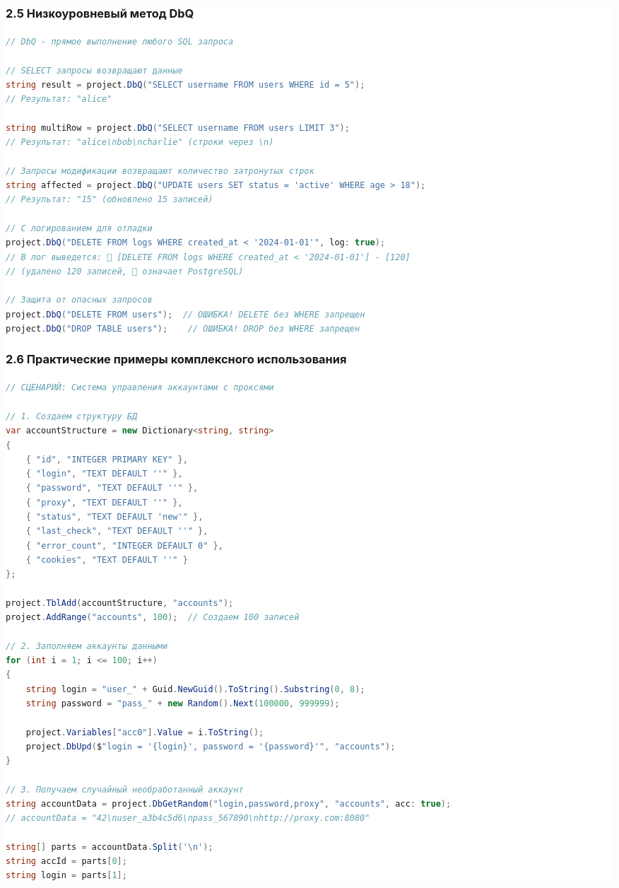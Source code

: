 ### 2.5 Низкоуровневый метод DbQ

```csharp
// DbQ - прямое выполнение любого SQL запроса

// SELECT запросы возвращают данные
string result = project.DbQ("SELECT username FROM users WHERE id = 5");
// Результат: "alice"

string multiRow = project.DbQ("SELECT username FROM users LIMIT 3");
// Результат: "alice\nbob\ncharlie" (строки через \n)

// Запросы модификации возвращают количество затронутых строк
string affected = project.DbQ("UPDATE users SET status = 'active' WHERE age > 18");
// Результат: "15" (обновлено 15 записей)

// С логированием для отладки
project.DbQ("DELETE FROM logs WHERE created_at < '2024-01-01'", log: true);
// В лог выведется: 🐘 [DELETE FROM logs WHERE created_at < '2024-01-01'] - [120]
// (удалено 120 записей, 🐘 означает PostgreSQL)

// Защита от опасных запросов
project.DbQ("DELETE FROM users");  // ОШИБКА! DELETE без WHERE запрещен
project.DbQ("DROP TABLE users");    // ОШИБКА! DROP без WHERE запрещен
```

### 2.6 Практические примеры комплексного использования

```csharp
// СЦЕНАРИЙ: Система управления аккаунтами с проксями

// 1. Создаем структуру БД
var accountStructure = new Dictionary<string, string>
{
    { "id", "INTEGER PRIMARY KEY" },
    { "login", "TEXT DEFAULT ''" },
    { "password", "TEXT DEFAULT ''" },
    { "proxy", "TEXT DEFAULT ''" },
    { "status", "TEXT DEFAULT 'new'" },
    { "last_check", "TEXT DEFAULT ''" },
    { "error_count", "INTEGER DEFAULT 0" },
    { "cookies", "TEXT DEFAULT ''" }
};

project.TblAdd(accountStructure, "accounts");
project.AddRange("accounts", 100);  // Создаем 100 записей

// 2. Заполняем аккаунты данными
for (int i = 1; i <= 100; i++)
{
    string login = "user_" + Guid.NewGuid().ToString().Substring(0, 8);
    string password = "pass_" + new Random().Next(100000, 999999);
    
    project.Variables["acc0"].Value = i.ToString();
    project.DbUpd($"login = '{login}', password = '{password}'", "accounts");
}

// 3. Получаем случайный необработанный аккаунт
string accountData = project.DbGetRandom("login,password,proxy", "accounts", acc: true);
// accountData = "42\nuser_a3b4c5d6\npass_567890\nhttp://proxy.com:8080"

string[] parts = accountData.Split('\n');
string accId = parts[0];
string login = parts[1];
```